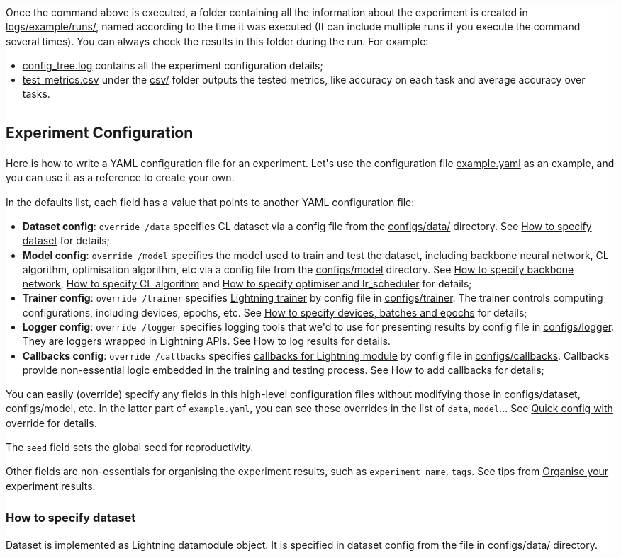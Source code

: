 Once the command above is executed, a folder containing all the information about the experiment is created in [logs/example/runs/](logs/example/runs/), named according to the time it was executed (It can include multiple runs if you execute the command several times). You can always check the results in this folder during the run. For example:

- [config_tree.log]() contains all the experiment configuration details;
- [test_metrics.csv]() under the [csv/]() folder outputs the tested metrics, like accuracy on each task and average accuracy over tasks. 




## Experiment Configuration

Here is how to write a YAML configuration file for an experiment. Let's use the configuration file [example.yaml](configs/experiment/example.yaml) as an example, and you can use it as a reference to create your own.


In the defaults list, each field has a value that points to another YAML configuration file:

- **Dataset config**: `override /data` specifies CL dataset via a config file from the [configs/data/](configs/data/) directory. See [How to specify dataset](#how-to-specify-dataset) for details;
- **Model config**: `override /model` specifies the model used to train and test the dataset, including backbone neural network, CL algorithm, optimisation algorithm, etc via a config file from the [configs/model](configs/model/) directory. See [How to specify backbone network](#how-to-specify-backbone-network), [How to specify CL algorithm](#how-to-specify-cl-algorithm) and [How to specify optimiser and lr_scheduler](#how-to-specify-optimiser-and-lr-scheduler) for details;
- **Trainer config**: `override /trainer` specifies [Lightning trainer](https://lightning.ai/docs/pytorch/stable/common/trainer.html) by config file in [configs/trainer](configs/trainer/). The trainer controls computing configurations, including devices, epochs, etc. See [How to specify devices, batches and epochs]() for details;
- **Logger config**: `override /logger` specifies logging tools that we'd to use for presenting results by config file in [configs/logger](configs/logger/). They are [loggers wrapped in Lightning APIs](https://lightning.ai/docs/pytorch/stable/extensions/logging.html). See [How to log results](#how-to-log-results) for details.
- **Callbacks config**: `override /callbacks` specifies [callbacks for Lightning module](https://lightning.ai/docs/pytorch/stable/extensions/callbacks.html) by config file in [configs/callbacks](configs/callbacks/). Callbacks provide non-essential logic embedded in the training and testing process. See [How to add callbacks](#how-to-add-callbacks) for details;

You can easily (override) specify any fields in this high-level configuration files without modifying those in configs/dataset, configs/model, etc. In the latter part of `example.yaml`, you can see these overrides in the list of `data`, `model`... See [Quick config with override](#quick-config-with-override) for details.

The `seed` field sets the global seed for reproductivity.

Other fields are non-essentials for organising the experiment results, such as `experiment_name`, `tags`. See tips from [Organise your experiment results](#organise-your-experiment-results).


### How to specify dataset

Dataset is implemented as [Lightning datamodule](https://lightning.ai/docs/pytorch/stable/data/datamodule.html) object. It is specified in dataset config from the file in [configs/data/](configs/data/) directory.
